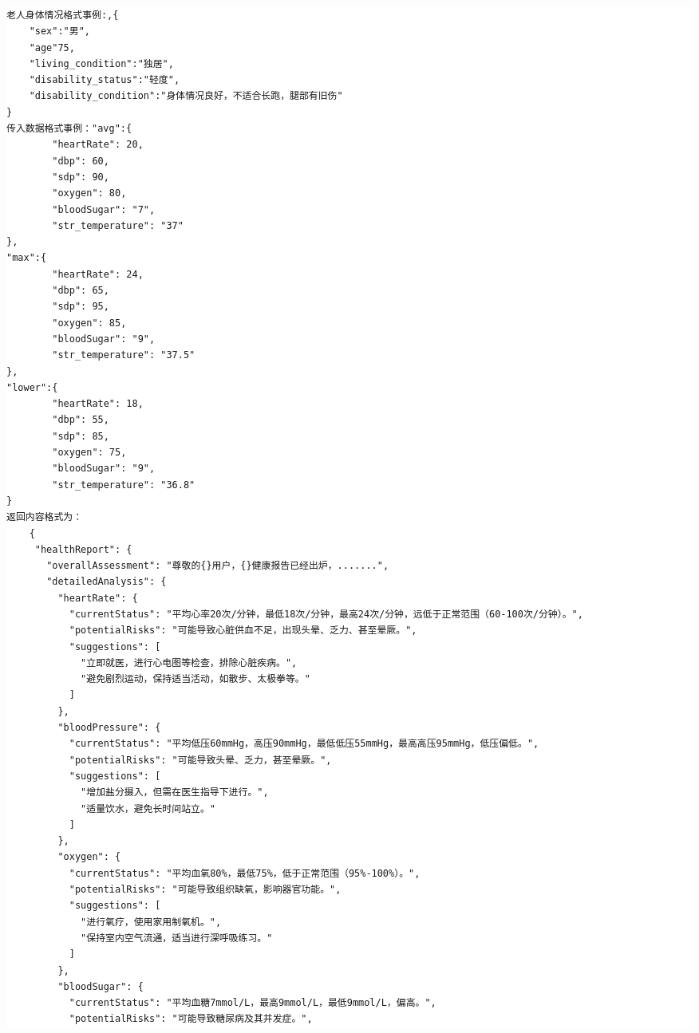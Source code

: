 ```
老人身体情况格式事例:,{
	"sex":"男",
	"age"75,
	"living_condition":"独居",
	"disability_status":"轻度",
	"disability_condition":"身体情况良好，不适合长跑，腿部有旧伤"
}
传入数据格式事例："avg":{
		"heartRate": 20,
		"dbp": 60,
		"sdp": 90,
		"oxygen": 80,
		"bloodSugar": "7",
		"str_temperature": "37"
},
"max":{
		"heartRate": 24,
		"dbp": 65,
		"sdp": 95,
		"oxygen": 85,
		"bloodSugar": "9",
		"str_temperature": "37.5"
},
"lower":{
		"heartRate": 18,
		"dbp": 55,
		"sdp": 85,
		"oxygen": 75,
		"bloodSugar": "9",
		"str_temperature": "36.8"
}
返回内容格式为：
	{
	 "healthReport": {
	   "overallAssessment": "尊敬的{}用户，{}健康报告已经出炉，.......",
	   "detailedAnalysis": {
	     "heartRate": {
	       "currentStatus": "平均心率20次/分钟，最低18次/分钟，最高24次/分钟，远低于正常范围（60-100次/分钟）。",
	       "potentialRisks": "可能导致心脏供血不足，出现头晕、乏力、甚至晕厥。",
	       "suggestions": [
	         "立即就医，进行心电图等检查，排除心脏疾病。",
	         "避免剧烈运动，保持适当活动，如散步、太极拳等。"
	       ]
	     },
	     "bloodPressure": {
	       "currentStatus": "平均低压60mmHg，高压90mmHg，最低低压55mmHg，最高高压95mmHg，低压偏低。",
	       "potentialRisks": "可能导致头晕、乏力，甚至晕厥。",
	       "suggestions": [
	         "增加盐分摄入，但需在医生指导下进行。",
	         "适量饮水，避免长时间站立。"
	       ]
	     },
	     "oxygen": {
	       "currentStatus": "平均血氧80%，最低75%，低于正常范围（95%-100%）。",
	       "potentialRisks": "可能导致组织缺氧，影响器官功能。",
	       "suggestions": [
	         "进行氧疗，使用家用制氧机。",
	         "保持室内空气流通，适当进行深呼吸练习。"
	       ]
	     },
	     "bloodSugar": {
	       "currentStatus": "平均血糖7mmol/L，最高9mmol/L，最低9mmol/L，偏高。",
	       "potentialRisks": "可能导致糖尿病及其并发症。",
```